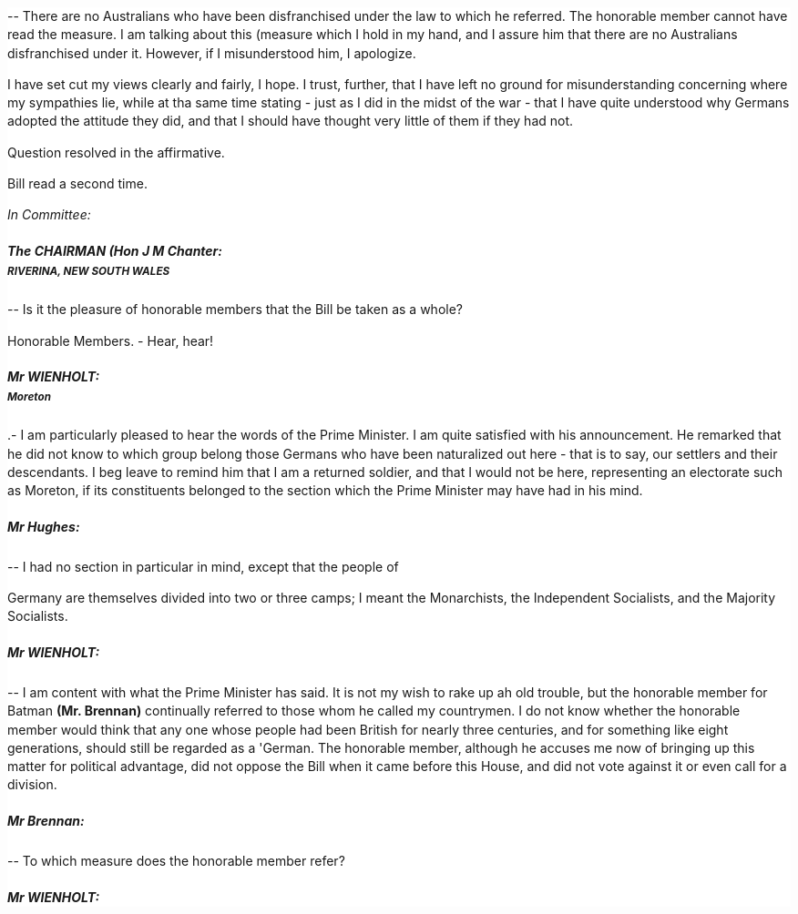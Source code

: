 -- There are no Australians who have been disfranchised under the law to which he referred. The honorable member cannot have read the measure. I am talking about this (measure which I hold in my hand, and I assure him that there are no Australians disfranchised under it. However, if I misunderstood him, I apologize. 

I have set cut my views clearly and fairly, I hope. I trust, further, that I have left no ground for misunderstanding concerning where my sympathies lie, while at tha same time stating - just as I did in the midst of the war - that I have quite understood why Germans adopted the attitude they did, and that I should have thought very little of them if they had not. 

Question resolved in the affirmative. 

Bill read a second time. 


 *In Committee:* 


##### The CHAIRMAN (Hon J M Chanter:<br><small class="text-muted">RIVERINA, NEW SOUTH WALES</small>

-- Is it the pleasure  of  honorable members that the Bill be taken as a whole? 

Honorable Members.  -  Hear, hear! 

##### Mr WIENHOLT:<br><small class="text-muted">Moreton</small>

.- I am particularly pleased to hear the words of the Prime Minister. I am quite satisfied with his announcement. He remarked that he did not know to which group belong those Germans who have been naturalized out here - that is to say, our settlers and their descendants. I beg leave to remind him that I am a returned soldier, and that I would not be here, representing an electorate such as Moreton, if its constituents belonged to the section which the Prime Minister may have had in his mind. 

##### Mr Hughes:

--  I had no section in particular in mind, except that the people of 

Germany are themselves divided into two or three camps; I meant the Monarchists, the Independent Socialists, and the Majority Socialists. 

##### Mr WIENHOLT:

-- I am content with what the Prime Minister has said. It is not my wish to rake up ah old trouble, but the honorable member for Batman  **(Mr. Brennan)**  continually referred to those whom he called my countrymen. I do not know whether the honorable member would think that any one whose people had been British for nearly three centuries, and for something like eight generations, should still be regarded as a 'German. The honorable member, although he accuses me now of bringing up this matter for political advantage, did not oppose the Bill when it came before this House, and did not vote against it or even call for a division. 

##### Mr Brennan:

--  To which measure does the honorable member refer? 

##### Mr WIENHOLT:

